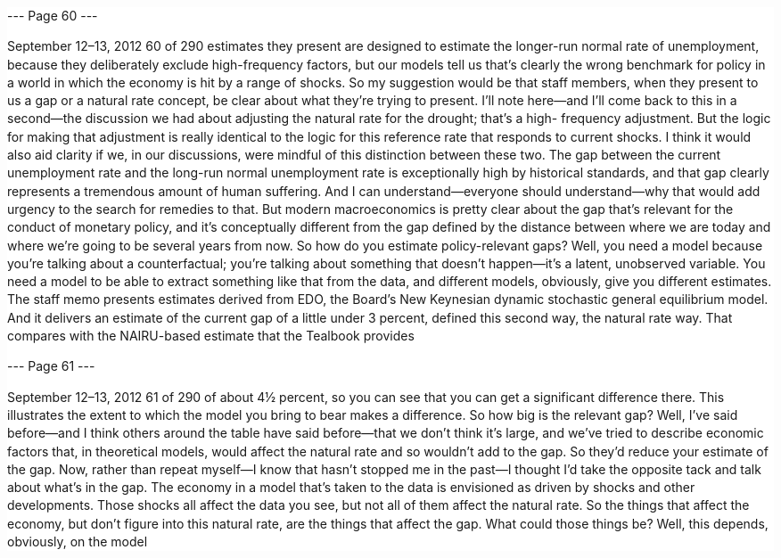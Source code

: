 --- Page 60 ---

September 12–13, 2012 60 of 290
estimates they present are designed to estimate the longer-run normal rate of unemployment,
because they deliberately exclude high-frequency factors, but our models tell us that’s clearly the
wrong benchmark for policy in a world in which the economy is hit by a range of shocks. So my
suggestion would be that staff members, when they present to us a gap or a natural rate concept,
be clear about what they’re trying to present. I’ll note here—and I’ll come back to this in a
second—the discussion we had about adjusting the natural rate for the drought; that’s a high-
frequency adjustment. But the logic for making that adjustment is really identical to the logic for
this reference rate that responds to current shocks. I think it would also aid clarity if we, in our
discussions, were mindful of this distinction between these two. The gap between the current
unemployment rate and the long-run normal unemployment rate is exceptionally high by
historical standards, and that gap clearly represents a tremendous amount of human suffering.
And I can understand—everyone should understand—why that would add urgency to the search
for remedies to that. But modern macroeconomics is pretty clear about the gap that’s relevant
for the conduct of monetary policy, and it’s conceptually different from the gap defined by the
distance between where we are today and where we’re going to be several years from now.
So how do you estimate policy-relevant gaps? Well, you need a model because you’re
talking about a counterfactual; you’re talking about something that doesn’t happen—it’s a latent,
unobserved variable. You need a model to be able to extract something like that from the data,
and different models, obviously, give you different estimates. The staff memo presents estimates
derived from EDO, the Board’s New Keynesian dynamic stochastic general equilibrium model.
And it delivers an estimate of the current gap of a little under 3 percent, defined this second way,
the natural rate way. That compares with the NAIRU-based estimate that the Tealbook provides

--- Page 61 ---

September 12–13, 2012 61 of 290
of about 4½ percent, so you can see that you can get a significant difference there. This
illustrates the extent to which the model you bring to bear makes a difference.
So how big is the relevant gap? Well, I’ve said before—and I think others around the
table have said before—that we don’t think it’s large, and we’ve tried to describe economic
factors that, in theoretical models, would affect the natural rate and so wouldn’t add to the gap.
So they’d reduce your estimate of the gap. Now, rather than repeat myself—I know that hasn’t
stopped me in the past—I thought I’d take the opposite tack and talk about what’s in the gap.
The economy in a model that’s taken to the data is envisioned as driven by shocks and other
developments. Those shocks all affect the data you see, but not all of them affect the natural
rate. So the things that affect the economy, but don’t figure into this natural rate, are the things
that affect the gap. What could those things be? Well, this depends, obviously, on the model
